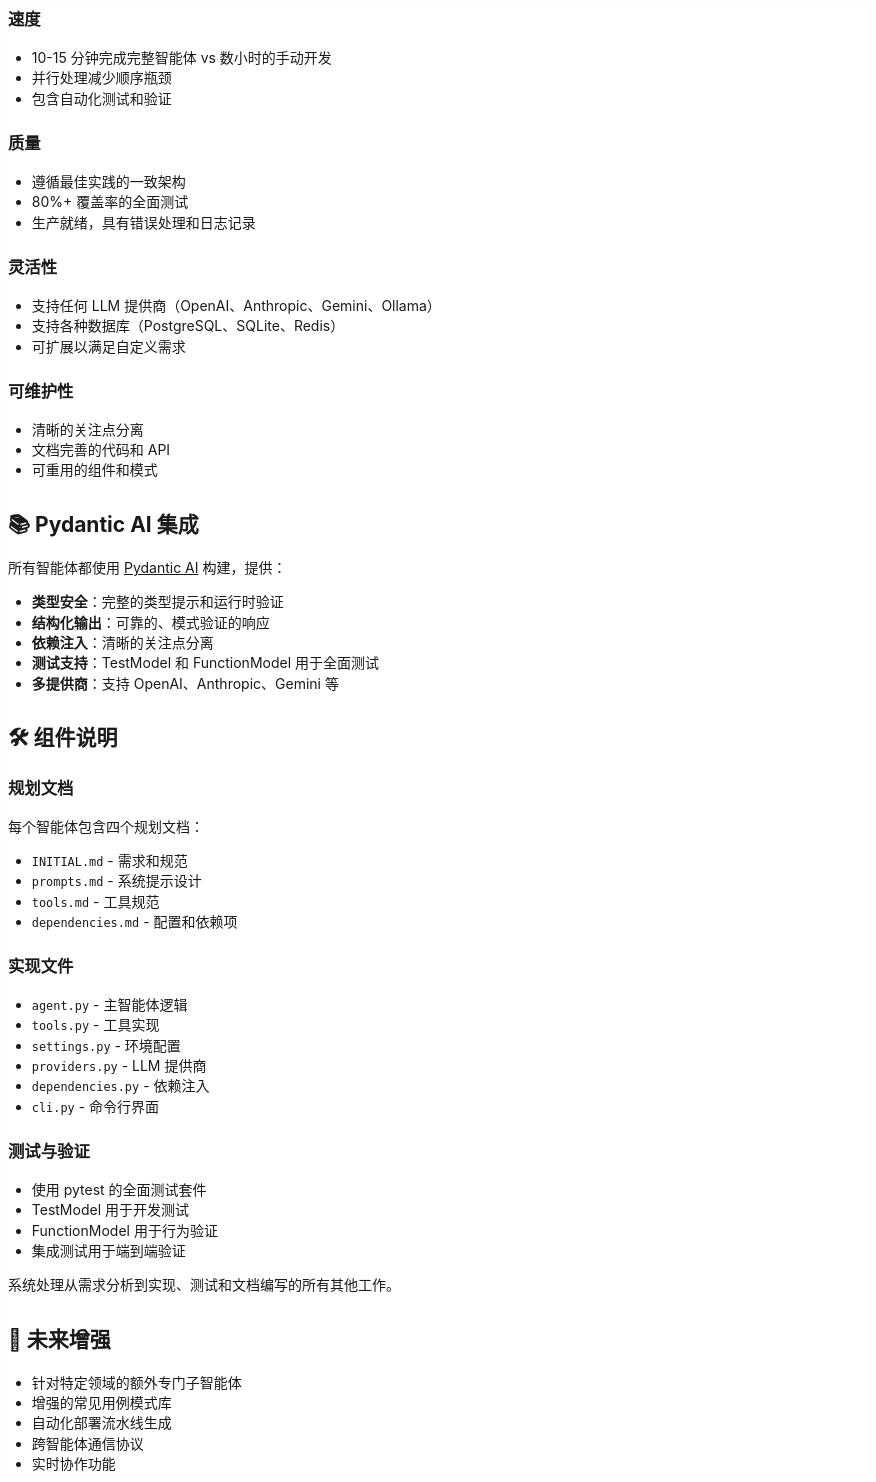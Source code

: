 ### **速度**
- 10-15 分钟完成完整智能体 vs 数小时的手动开发
- 并行处理减少顺序瓶颈
- 包含自动化测试和验证

### **质量**
- 遵循最佳实践的一致架构
- 80%+ 覆盖率的全面测试
- 生产就绪，具有错误处理和日志记录

### **灵活性**
- 支持任何 LLM 提供商（OpenAI、Anthropic、Gemini、Ollama）
- 支持各种数据库（PostgreSQL、SQLite、Redis）
- 可扩展以满足自定义需求

### **可维护性**
- 清晰的关注点分离
- 文档完善的代码和 API
- 可重用的组件和模式

## 📚 Pydantic AI 集成

所有智能体都使用 [Pydantic AI](https://ai.pydantic.dev/) 构建，提供：

- **类型安全**：完整的类型提示和运行时验证
- **结构化输出**：可靠的、模式验证的响应
- **依赖注入**：清晰的关注点分离
- **测试支持**：TestModel 和 FunctionModel 用于全面测试
- **多提供商**：支持 OpenAI、Anthropic、Gemini 等

## 🛠️ 组件说明

### 规划文档
每个智能体包含四个规划文档：
- `INITIAL.md` - 需求和规范
- `prompts.md` - 系统提示设计
- `tools.md` - 工具规范
- `dependencies.md` - 配置和依赖项

### 实现文件
- `agent.py` - 主智能体逻辑
- `tools.py` - 工具实现
- `settings.py` - 环境配置
- `providers.py` - LLM 提供商
- `dependencies.py` - 依赖注入
- `cli.py` - 命令行界面

### 测试与验证
- 使用 pytest 的全面测试套件
- TestModel 用于开发测试
- FunctionModel 用于行为验证
- 集成测试用于端到端验证

系统处理从需求分析到实现、测试和文档编写的所有其他工作。

## 🔮 未来增强

- 针对特定领域的额外专门子智能体
- 增强的常见用例模式库
- 自动化部署流水线生成
- 跨智能体通信协议
- 实时协作功能